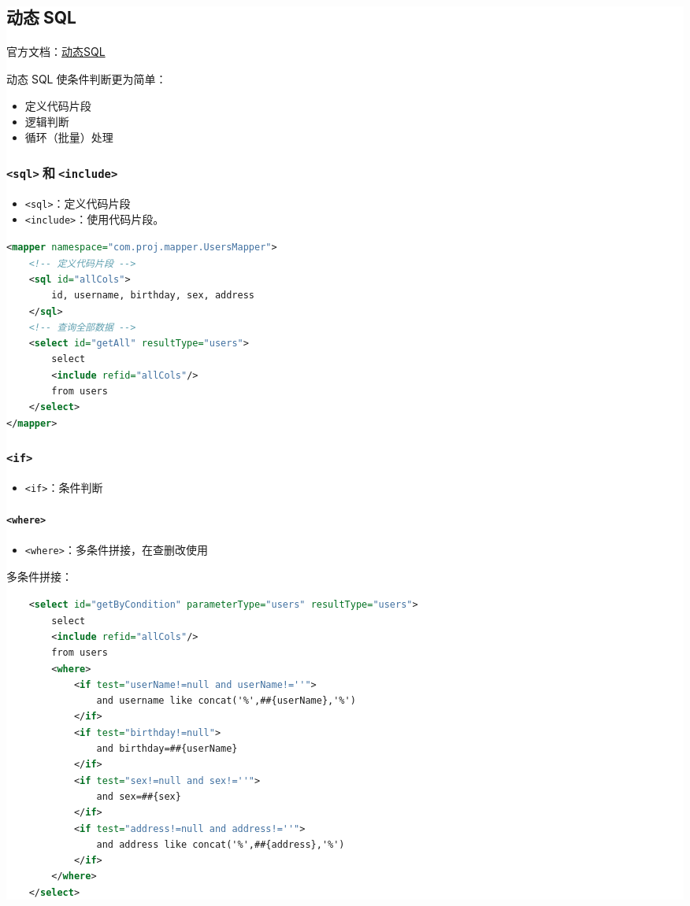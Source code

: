 ## 动态 SQL

官方文档：[动态SQL](https://mybatis.org/mybatis-3/zh/dynamic-sql.html)

动态 SQL 使条件判断更为简单：

- 定义代码片段
- 逻辑判断
- 循环（批量）处理

### `<sql>` 和 `<include>`

- `<sql>`：定义代码片段
- `<include>`：使用代码片段。

```xml
<mapper namespace="com.proj.mapper.UsersMapper">
    <!-- 定义代码片段 -->
    <sql id="allCols">
        id, username, birthday, sex, address
    </sql>
    <!-- 查询全部数据 -->
    <select id="getAll" resultType="users">
        select
        <include refid="allCols"/>
        from users
    </select>
</mapper>
```

### `<if>`

- `<if>`：条件判断

#### `<where>`

- `<where>`：多条件拼接，在查删改使用

多条件拼接：

```xml
	<select id="getByCondition" parameterType="users" resultType="users">
        select
        <include refid="allCols"/>
        from users
        <where>
            <if test="userName!=null and userName!=''">
                and username like concat('%',##{userName},'%')
            </if>
            <if test="birthday!=null">
                and birthday=##{userName}
            </if>
            <if test="sex!=null and sex!=''">
                and sex=##{sex}
            </if>
            <if test="address!=null and address!=''">
                and address like concat('%',##{address},'%')
            </if>
        </where>
    </select>
```
